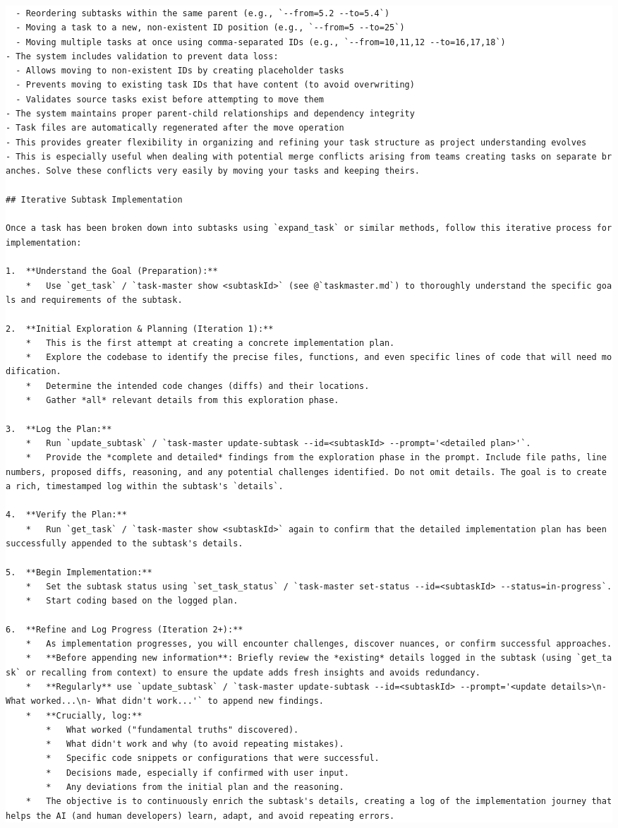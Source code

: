 ```
  - Reordering subtasks within the same parent (e.g., `--from=5.2 --to=5.4`)
  - Moving a task to a new, non-existent ID position (e.g., `--from=5 --to=25`)
  - Moving multiple tasks at once using comma-separated IDs (e.g., `--from=10,11,12 --to=16,17,18`)
- The system includes validation to prevent data loss:
  - Allows moving to non-existent IDs by creating placeholder tasks
  - Prevents moving to existing task IDs that have content (to avoid overwriting)
  - Validates source tasks exist before attempting to move them
- The system maintains proper parent-child relationships and dependency integrity
- Task files are automatically regenerated after the move operation
- This provides greater flexibility in organizing and refining your task structure as project understanding evolves
- This is especially useful when dealing with potential merge conflicts arising from teams creating tasks on separate branches. Solve these conflicts very easily by moving your tasks and keeping theirs.

## Iterative Subtask Implementation

Once a task has been broken down into subtasks using `expand_task` or similar methods, follow this iterative process for implementation:

1.  **Understand the Goal (Preparation):**
    *   Use `get_task` / `task-master show <subtaskId>` (see @`taskmaster.md`) to thoroughly understand the specific goals and requirements of the subtask.

2.  **Initial Exploration & Planning (Iteration 1):**
    *   This is the first attempt at creating a concrete implementation plan.
    *   Explore the codebase to identify the precise files, functions, and even specific lines of code that will need modification.
    *   Determine the intended code changes (diffs) and their locations.
    *   Gather *all* relevant details from this exploration phase.

3.  **Log the Plan:**
    *   Run `update_subtask` / `task-master update-subtask --id=<subtaskId> --prompt='<detailed plan>'`.
    *   Provide the *complete and detailed* findings from the exploration phase in the prompt. Include file paths, line numbers, proposed diffs, reasoning, and any potential challenges identified. Do not omit details. The goal is to create a rich, timestamped log within the subtask's `details`.

4.  **Verify the Plan:**
    *   Run `get_task` / `task-master show <subtaskId>` again to confirm that the detailed implementation plan has been successfully appended to the subtask's details.

5.  **Begin Implementation:**
    *   Set the subtask status using `set_task_status` / `task-master set-status --id=<subtaskId> --status=in-progress`.
    *   Start coding based on the logged plan.

6.  **Refine and Log Progress (Iteration 2+):**
    *   As implementation progresses, you will encounter challenges, discover nuances, or confirm successful approaches.
    *   **Before appending new information**: Briefly review the *existing* details logged in the subtask (using `get_task` or recalling from context) to ensure the update adds fresh insights and avoids redundancy.
    *   **Regularly** use `update_subtask` / `task-master update-subtask --id=<subtaskId> --prompt='<update details>\n- What worked...\n- What didn't work...'` to append new findings.
    *   **Crucially, log:**
        *   What worked ("fundamental truths" discovered).
        *   What didn't work and why (to avoid repeating mistakes).
        *   Specific code snippets or configurations that were successful.
        *   Decisions made, especially if confirmed with user input.
        *   Any deviations from the initial plan and the reasoning.
    *   The objective is to continuously enrich the subtask's details, creating a log of the implementation journey that helps the AI (and human developers) learn, adapt, and avoid repeating errors.
```